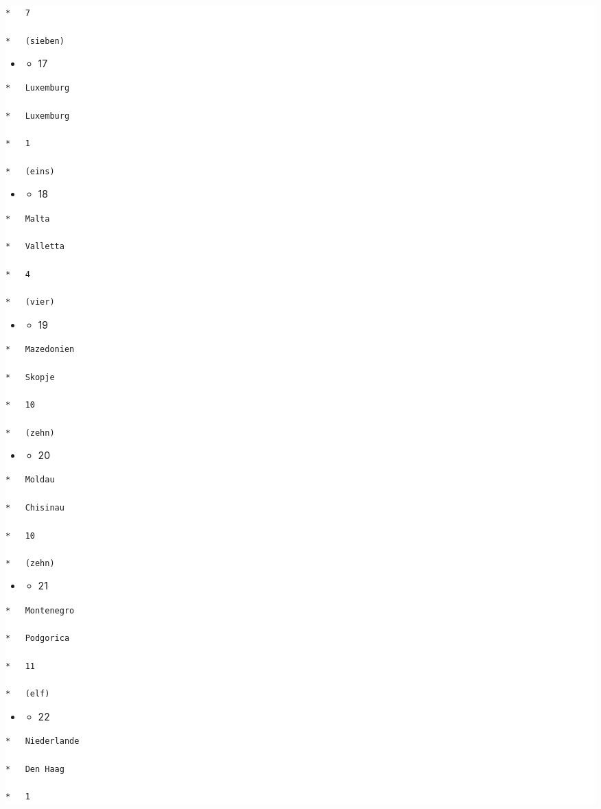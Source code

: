     *   7

    *   (sieben)


*    *   17

    *   Luxemburg

    *   Luxemburg

    *   1

    *   (eins)


*    *   18

    *   Malta

    *   Valletta

    *   4

    *   (vier)


*    *   19

    *   Mazedonien

    *   Skopje

    *   10

    *   (zehn)


*    *   20

    *   Moldau

    *   Chisinau

    *   10

    *   (zehn)


*    *   21

    *   Montenegro

    *   Podgorica

    *   11

    *   (elf)


*    *   22

    *   Niederlande

    *   Den Haag

    *   1
